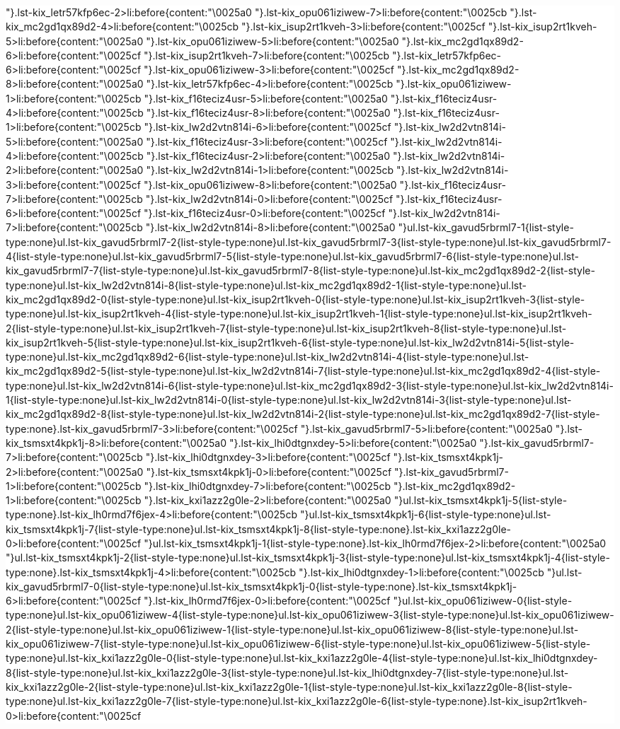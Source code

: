 "}.lst-kix\_letr57kfp6ec-2>li:before{content:"\\0025a0 "}.lst-kix\_opu061iziwew-7>li:before{content:"\\0025cb "}.lst-kix\_mc2gd1qx89d2-4>li:before{content:"\\0025cb "}.lst-kix\_isup2rt1kveh-3>li:before{content:"\\0025cf "}.lst-kix\_isup2rt1kveh-5>li:before{content:"\\0025a0 "}.lst-kix\_opu061iziwew-5>li:before{content:"\\0025a0 "}.lst-kix\_mc2gd1qx89d2-6>li:before{content:"\\0025cf "}.lst-kix\_isup2rt1kveh-7>li:before{content:"\\0025cb "}.lst-kix\_letr57kfp6ec-6>li:before{content:"\\0025cf "}.lst-kix\_opu061iziwew-3>li:before{content:"\\0025cf "}.lst-kix\_mc2gd1qx89d2-8>li:before{content:"\\0025a0 "}.lst-kix\_letr57kfp6ec-4>li:before{content:"\\0025cb "}.lst-kix\_opu061iziwew-1>li:before{content:"\\0025cb "}.lst-kix\_f16teciz4usr-5>li:before{content:"\\0025a0 "}.lst-kix\_f16teciz4usr-4>li:before{content:"\\0025cb "}.lst-kix\_f16teciz4usr-8>li:before{content:"\\0025a0 "}.lst-kix\_f16teciz4usr-1>li:before{content:"\\0025cb "}.lst-kix\_lw2d2vtn814i-6>li:before{content:"\\0025cf "}.lst-kix\_lw2d2vtn814i-5>li:before{content:"\\0025a0 "}.lst-kix\_f16teciz4usr-3>li:before{content:"\\0025cf "}.lst-kix\_lw2d2vtn814i-4>li:before{content:"\\0025cb "}.lst-kix\_f16teciz4usr-2>li:before{content:"\\0025a0 "}.lst-kix\_lw2d2vtn814i-2>li:before{content:"\\0025a0 "}.lst-kix\_lw2d2vtn814i-1>li:before{content:"\\0025cb "}.lst-kix\_lw2d2vtn814i-3>li:before{content:"\\0025cf "}.lst-kix\_opu061iziwew-8>li:before{content:"\\0025a0 "}.lst-kix\_f16teciz4usr-7>li:before{content:"\\0025cb "}.lst-kix\_lw2d2vtn814i-0>li:before{content:"\\0025cf "}.lst-kix\_f16teciz4usr-6>li:before{content:"\\0025cf "}.lst-kix\_f16teciz4usr-0>li:before{content:"\\0025cf "}.lst-kix\_lw2d2vtn814i-7>li:before{content:"\\0025cb "}.lst-kix\_lw2d2vtn814i-8>li:before{content:"\\0025a0 "}ul.lst-kix\_gavud5rbrml7-1{list-style-type:none}ul.lst-kix\_gavud5rbrml7-2{list-style-type:none}ul.lst-kix\_gavud5rbrml7-3{list-style-type:none}ul.lst-kix\_gavud5rbrml7-4{list-style-type:none}ul.lst-kix\_gavud5rbrml7-5{list-style-type:none}ul.lst-kix\_gavud5rbrml7-6{list-style-type:none}ul.lst-kix\_gavud5rbrml7-7{list-style-type:none}ul.lst-kix\_gavud5rbrml7-8{list-style-type:none}ul.lst-kix\_mc2gd1qx89d2-2{list-style-type:none}ul.lst-kix\_lw2d2vtn814i-8{list-style-type:none}ul.lst-kix\_mc2gd1qx89d2-1{list-style-type:none}ul.lst-kix\_mc2gd1qx89d2-0{list-style-type:none}ul.lst-kix\_isup2rt1kveh-0{list-style-type:none}ul.lst-kix\_isup2rt1kveh-3{list-style-type:none}ul.lst-kix\_isup2rt1kveh-4{list-style-type:none}ul.lst-kix\_isup2rt1kveh-1{list-style-type:none}ul.lst-kix\_isup2rt1kveh-2{list-style-type:none}ul.lst-kix\_isup2rt1kveh-7{list-style-type:none}ul.lst-kix\_isup2rt1kveh-8{list-style-type:none}ul.lst-kix\_isup2rt1kveh-5{list-style-type:none}ul.lst-kix\_isup2rt1kveh-6{list-style-type:none}ul.lst-kix\_lw2d2vtn814i-5{list-style-type:none}ul.lst-kix\_mc2gd1qx89d2-6{list-style-type:none}ul.lst-kix\_lw2d2vtn814i-4{list-style-type:none}ul.lst-kix\_mc2gd1qx89d2-5{list-style-type:none}ul.lst-kix\_lw2d2vtn814i-7{list-style-type:none}ul.lst-kix\_mc2gd1qx89d2-4{list-style-type:none}ul.lst-kix\_lw2d2vtn814i-6{list-style-type:none}ul.lst-kix\_mc2gd1qx89d2-3{list-style-type:none}ul.lst-kix\_lw2d2vtn814i-1{list-style-type:none}ul.lst-kix\_lw2d2vtn814i-0{list-style-type:none}ul.lst-kix\_lw2d2vtn814i-3{list-style-type:none}ul.lst-kix\_mc2gd1qx89d2-8{list-style-type:none}ul.lst-kix\_lw2d2vtn814i-2{list-style-type:none}ul.lst-kix\_mc2gd1qx89d2-7{list-style-type:none}.lst-kix\_gavud5rbrml7-3>li:before{content:"\\0025cf "}.lst-kix\_gavud5rbrml7-5>li:before{content:"\\0025a0 "}.lst-kix\_tsmsxt4kpk1j-8>li:before{content:"\\0025a0 "}.lst-kix\_lhi0dtgnxdey-5>li:before{content:"\\0025a0 "}.lst-kix\_gavud5rbrml7-7>li:before{content:"\\0025cb "}.lst-kix\_lhi0dtgnxdey-3>li:before{content:"\\0025cf "}.lst-kix\_tsmsxt4kpk1j-2>li:before{content:"\\0025a0 "}.lst-kix\_tsmsxt4kpk1j-0>li:before{content:"\\0025cf "}.lst-kix\_gavud5rbrml7-1>li:before{content:"\\0025cb "}.lst-kix\_lhi0dtgnxdey-7>li:before{content:"\\0025cb "}.lst-kix\_mc2gd1qx89d2-1>li:before{content:"\\0025cb "}.lst-kix\_kxi1azz2g0le-2>li:before{content:"\\0025a0 "}ul.lst-kix\_tsmsxt4kpk1j-5{list-style-type:none}.lst-kix\_lh0rmd7f6jex-4>li:before{content:"\\0025cb "}ul.lst-kix\_tsmsxt4kpk1j-6{list-style-type:none}ul.lst-kix\_tsmsxt4kpk1j-7{list-style-type:none}ul.lst-kix\_tsmsxt4kpk1j-8{list-style-type:none}.lst-kix\_kxi1azz2g0le-0>li:before{content:"\\0025cf "}ul.lst-kix\_tsmsxt4kpk1j-1{list-style-type:none}.lst-kix\_lh0rmd7f6jex-2>li:before{content:"\\0025a0 "}ul.lst-kix\_tsmsxt4kpk1j-2{list-style-type:none}ul.lst-kix\_tsmsxt4kpk1j-3{list-style-type:none}ul.lst-kix\_tsmsxt4kpk1j-4{list-style-type:none}.lst-kix\_tsmsxt4kpk1j-4>li:before{content:"\\0025cb "}.lst-kix\_lhi0dtgnxdey-1>li:before{content:"\\0025cb "}ul.lst-kix\_gavud5rbrml7-0{list-style-type:none}ul.lst-kix\_tsmsxt4kpk1j-0{list-style-type:none}.lst-kix\_tsmsxt4kpk1j-6>li:before{content:"\\0025cf "}.lst-kix\_lh0rmd7f6jex-0>li:before{content:"\\0025cf "}ul.lst-kix\_opu061iziwew-0{list-style-type:none}ul.lst-kix\_opu061iziwew-4{list-style-type:none}ul.lst-kix\_opu061iziwew-3{list-style-type:none}ul.lst-kix\_opu061iziwew-2{list-style-type:none}ul.lst-kix\_opu061iziwew-1{list-style-type:none}ul.lst-kix\_opu061iziwew-8{list-style-type:none}ul.lst-kix\_opu061iziwew-7{list-style-type:none}ul.lst-kix\_opu061iziwew-6{list-style-type:none}ul.lst-kix\_opu061iziwew-5{list-style-type:none}ul.lst-kix\_kxi1azz2g0le-0{list-style-type:none}ul.lst-kix\_kxi1azz2g0le-4{list-style-type:none}ul.lst-kix\_lhi0dtgnxdey-8{list-style-type:none}ul.lst-kix\_kxi1azz2g0le-3{list-style-type:none}ul.lst-kix\_lhi0dtgnxdey-7{list-style-type:none}ul.lst-kix\_kxi1azz2g0le-2{list-style-type:none}ul.lst-kix\_kxi1azz2g0le-1{list-style-type:none}ul.lst-kix\_kxi1azz2g0le-8{list-style-type:none}ul.lst-kix\_kxi1azz2g0le-7{list-style-type:none}ul.lst-kix\_kxi1azz2g0le-6{list-style-type:none}.lst-kix\_isup2rt1kveh-0>li:before{content:"\\0025cf